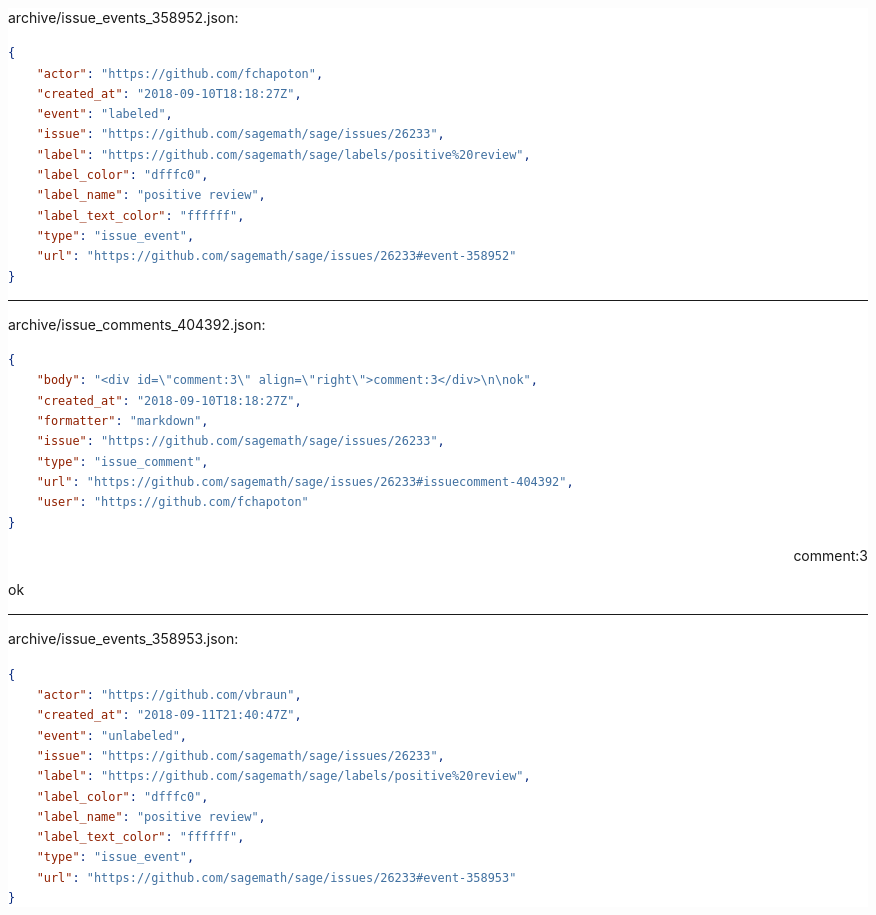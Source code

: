archive/issue_events_358952.json:
```json
{
    "actor": "https://github.com/fchapoton",
    "created_at": "2018-09-10T18:18:27Z",
    "event": "labeled",
    "issue": "https://github.com/sagemath/sage/issues/26233",
    "label": "https://github.com/sagemath/sage/labels/positive%20review",
    "label_color": "dfffc0",
    "label_name": "positive review",
    "label_text_color": "ffffff",
    "type": "issue_event",
    "url": "https://github.com/sagemath/sage/issues/26233#event-358952"
}
```



---

archive/issue_comments_404392.json:
```json
{
    "body": "<div id=\"comment:3\" align=\"right\">comment:3</div>\n\nok",
    "created_at": "2018-09-10T18:18:27Z",
    "formatter": "markdown",
    "issue": "https://github.com/sagemath/sage/issues/26233",
    "type": "issue_comment",
    "url": "https://github.com/sagemath/sage/issues/26233#issuecomment-404392",
    "user": "https://github.com/fchapoton"
}
```

<div id="comment:3" align="right">comment:3</div>

ok



---

archive/issue_events_358953.json:
```json
{
    "actor": "https://github.com/vbraun",
    "created_at": "2018-09-11T21:40:47Z",
    "event": "unlabeled",
    "issue": "https://github.com/sagemath/sage/issues/26233",
    "label": "https://github.com/sagemath/sage/labels/positive%20review",
    "label_color": "dfffc0",
    "label_name": "positive review",
    "label_text_color": "ffffff",
    "type": "issue_event",
    "url": "https://github.com/sagemath/sage/issues/26233#event-358953"
}
```
